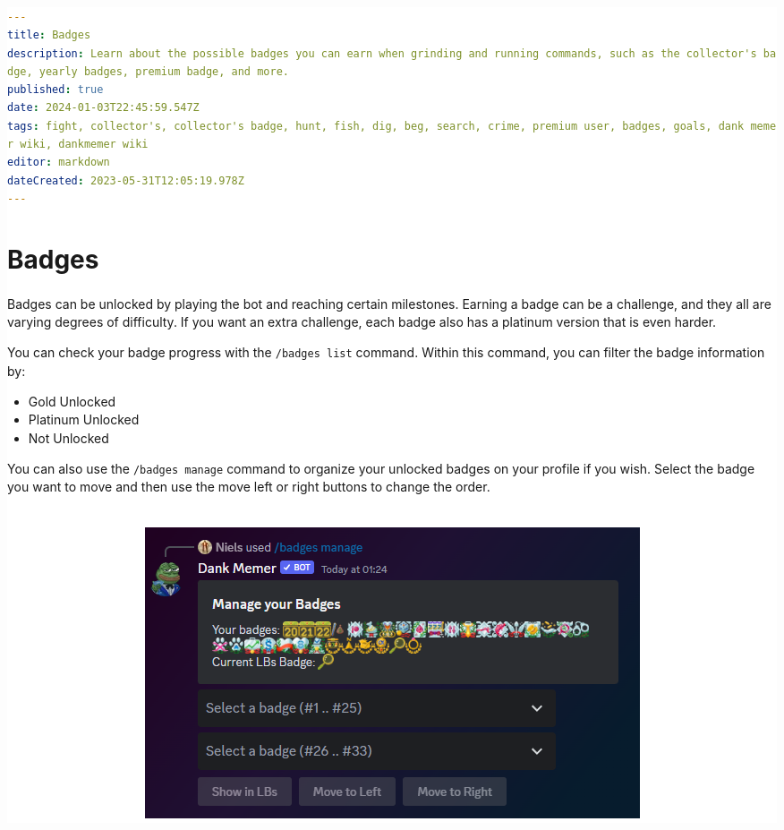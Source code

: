 ```yaml
---
title: Badges
description: Learn about the possible badges you can earn when grinding and running commands, such as the collector's badge, yearly badges, premium badge, and more.
published: true
date: 2024-01-03T22:45:59.547Z
tags: fight, collector's, collector's badge, hunt, fish, dig, beg, search, crime, premium user, badges, goals, dank memer wiki, dankmemer wiki
editor: markdown
dateCreated: 2023-05-31T12:05:19.978Z
---
```


# Badges
Badges can be unlocked by playing the bot and reaching certain milestones. Earning a badge can be a challenge, and they all are varying degrees of difficulty. If you want an extra challenge, each badge also has a platinum version that is even harder.

You can check your badge progress with the `/badges list` command. Within this command, you can filter the badge information by:
- Gold Unlocked
- Platinum Unlocked
- Not Unlocked

You can also use the `/badges manage` command to organize your unlocked badges on your profile if you wish. Select the badge you want to move and then use the move left or right buttons to change the order. 

<br>
<center>
<img src="/bot-features/dank-goals/badges.png" alt="badges.">
</center>

